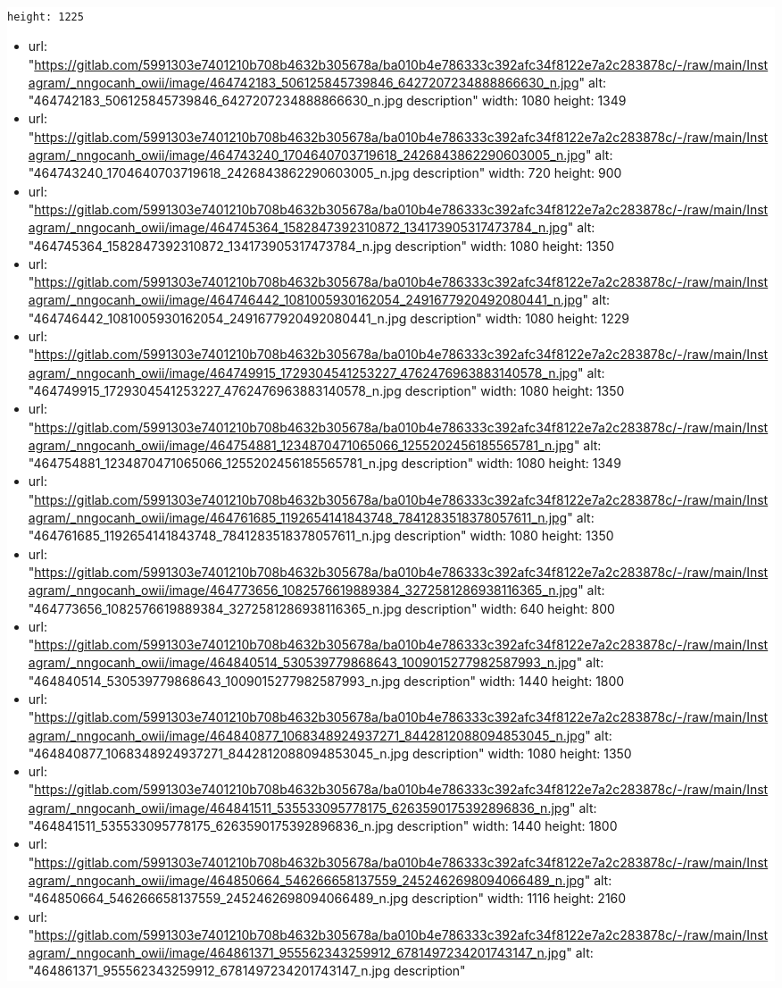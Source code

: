     height: 1225
  - url: "https://gitlab.com/5991303e7401210b708b4632b305678a/ba010b4e786333c392afc34f8122e7a2c283878c/-/raw/main/Instagram/_nngocanh_owii/image/464742183_506125845739846_6427207234888866630_n.jpg"
    alt: "464742183_506125845739846_6427207234888866630_n.jpg description"
    width: 1080
    height: 1349
  - url: "https://gitlab.com/5991303e7401210b708b4632b305678a/ba010b4e786333c392afc34f8122e7a2c283878c/-/raw/main/Instagram/_nngocanh_owii/image/464743240_1704640703719618_2426843862290603005_n.jpg"
    alt: "464743240_1704640703719618_2426843862290603005_n.jpg description"
    width: 720
    height: 900
  - url: "https://gitlab.com/5991303e7401210b708b4632b305678a/ba010b4e786333c392afc34f8122e7a2c283878c/-/raw/main/Instagram/_nngocanh_owii/image/464745364_1582847392310872_134173905317473784_n.jpg"
    alt: "464745364_1582847392310872_134173905317473784_n.jpg description"
    width: 1080
    height: 1350
  - url: "https://gitlab.com/5991303e7401210b708b4632b305678a/ba010b4e786333c392afc34f8122e7a2c283878c/-/raw/main/Instagram/_nngocanh_owii/image/464746442_1081005930162054_2491677920492080441_n.jpg"
    alt: "464746442_1081005930162054_2491677920492080441_n.jpg description"
    width: 1080
    height: 1229
  - url: "https://gitlab.com/5991303e7401210b708b4632b305678a/ba010b4e786333c392afc34f8122e7a2c283878c/-/raw/main/Instagram/_nngocanh_owii/image/464749915_1729304541253227_4762476963883140578_n.jpg"
    alt: "464749915_1729304541253227_4762476963883140578_n.jpg description"
    width: 1080
    height: 1350
  - url: "https://gitlab.com/5991303e7401210b708b4632b305678a/ba010b4e786333c392afc34f8122e7a2c283878c/-/raw/main/Instagram/_nngocanh_owii/image/464754881_1234870471065066_1255202456185565781_n.jpg"
    alt: "464754881_1234870471065066_1255202456185565781_n.jpg description"
    width: 1080
    height: 1349
  - url: "https://gitlab.com/5991303e7401210b708b4632b305678a/ba010b4e786333c392afc34f8122e7a2c283878c/-/raw/main/Instagram/_nngocanh_owii/image/464761685_1192654141843748_7841283518378057611_n.jpg"
    alt: "464761685_1192654141843748_7841283518378057611_n.jpg description"
    width: 1080
    height: 1350
  - url: "https://gitlab.com/5991303e7401210b708b4632b305678a/ba010b4e786333c392afc34f8122e7a2c283878c/-/raw/main/Instagram/_nngocanh_owii/image/464773656_1082576619889384_3272581286938116365_n.jpg"
    alt: "464773656_1082576619889384_3272581286938116365_n.jpg description"
    width: 640
    height: 800
  - url: "https://gitlab.com/5991303e7401210b708b4632b305678a/ba010b4e786333c392afc34f8122e7a2c283878c/-/raw/main/Instagram/_nngocanh_owii/image/464840514_530539779868643_1009015277982587993_n.jpg"
    alt: "464840514_530539779868643_1009015277982587993_n.jpg description"
    width: 1440
    height: 1800
  - url: "https://gitlab.com/5991303e7401210b708b4632b305678a/ba010b4e786333c392afc34f8122e7a2c283878c/-/raw/main/Instagram/_nngocanh_owii/image/464840877_1068348924937271_8442812088094853045_n.jpg"
    alt: "464840877_1068348924937271_8442812088094853045_n.jpg description"
    width: 1080
    height: 1350
  - url: "https://gitlab.com/5991303e7401210b708b4632b305678a/ba010b4e786333c392afc34f8122e7a2c283878c/-/raw/main/Instagram/_nngocanh_owii/image/464841511_535533095778175_6263590175392896836_n.jpg"
    alt: "464841511_535533095778175_6263590175392896836_n.jpg description"
    width: 1440
    height: 1800
  - url: "https://gitlab.com/5991303e7401210b708b4632b305678a/ba010b4e786333c392afc34f8122e7a2c283878c/-/raw/main/Instagram/_nngocanh_owii/image/464850664_546266658137559_2452462698094066489_n.jpg"
    alt: "464850664_546266658137559_2452462698094066489_n.jpg description"
    width: 1116
    height: 2160
  - url: "https://gitlab.com/5991303e7401210b708b4632b305678a/ba010b4e786333c392afc34f8122e7a2c283878c/-/raw/main/Instagram/_nngocanh_owii/image/464861371_955562343259912_6781497234201743147_n.jpg"
    alt: "464861371_955562343259912_6781497234201743147_n.jpg description"